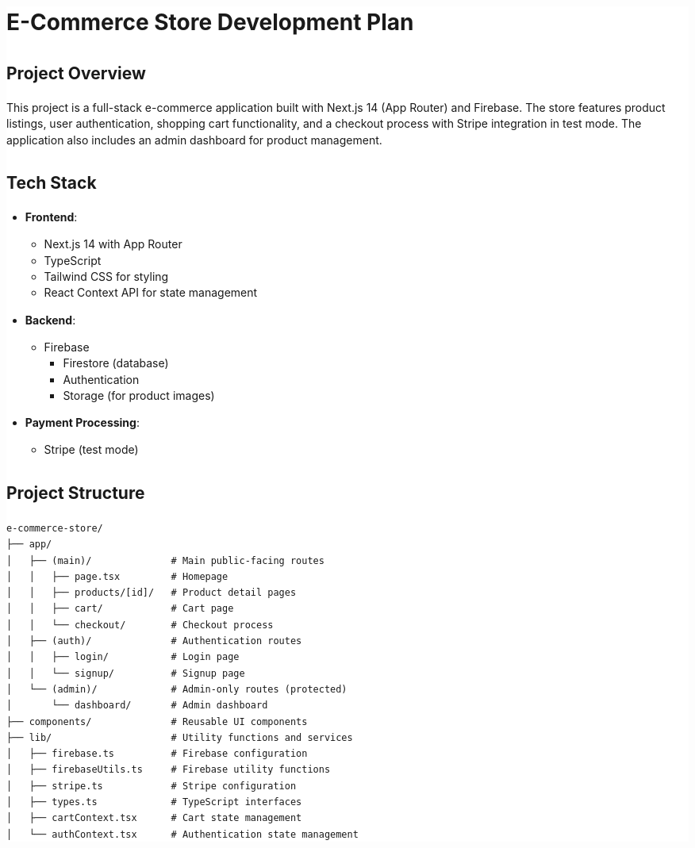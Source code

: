 # E-Commerce Store Development Plan

## Project Overview

This project is a full-stack e-commerce application built with Next.js 14 (App Router) and Firebase. The store features product listings, user authentication, shopping cart functionality, and a checkout process with Stripe integration in test mode. The application also includes an admin dashboard for product management.

## Tech Stack

- **Frontend**: 
  - Next.js 14 with App Router
  - TypeScript
  - Tailwind CSS for styling
  - React Context API for state management

- **Backend**: 
  - Firebase
    - Firestore (database)
    - Authentication
    - Storage (for product images)

- **Payment Processing**:
  - Stripe (test mode)

## Project Structure

```
e-commerce-store/
├── app/
│   ├── (main)/              # Main public-facing routes
│   │   ├── page.tsx         # Homepage
│   │   ├── products/[id]/   # Product detail pages
│   │   ├── cart/            # Cart page
│   │   └── checkout/        # Checkout process
│   ├── (auth)/              # Authentication routes
│   │   ├── login/           # Login page
│   │   └── signup/          # Signup page
│   └── (admin)/             # Admin-only routes (protected)
│       └── dashboard/       # Admin dashboard
├── components/              # Reusable UI components
├── lib/                     # Utility functions and services
│   ├── firebase.ts          # Firebase configuration
│   ├── firebaseUtils.ts     # Firebase utility functions
│   ├── stripe.ts            # Stripe configuration
│   ├── types.ts             # TypeScript interfaces
│   ├── cartContext.tsx      # Cart state management
│   └── authContext.tsx      # Authentication state management
```
